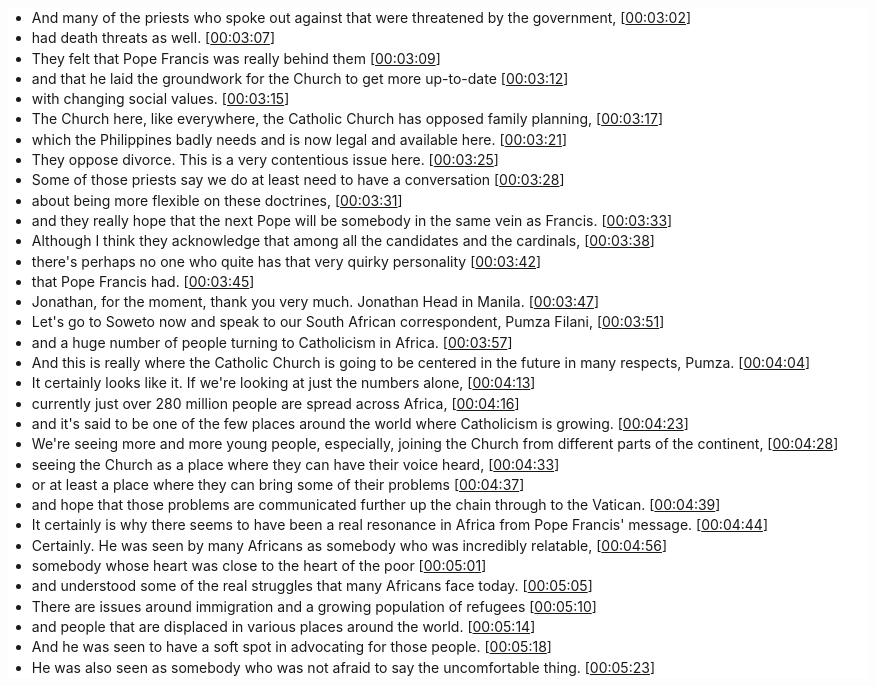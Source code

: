 *  And many of the priests who spoke out against that were threatened by the government, [[00:03:02](https://www.youtube.com/watch?v=FqCVSj-1zNA&t=182.0s)]
*  had death threats as well. [[00:03:07](https://www.youtube.com/watch?v=FqCVSj-1zNA&t=187.0s)]
*  They felt that Pope Francis was really behind them [[00:03:09](https://www.youtube.com/watch?v=FqCVSj-1zNA&t=189.0s)]
*  and that he laid the groundwork for the Church to get more up-to-date [[00:03:12](https://www.youtube.com/watch?v=FqCVSj-1zNA&t=192.0s)]
*  with changing social values. [[00:03:15](https://www.youtube.com/watch?v=FqCVSj-1zNA&t=195.0s)]
*  The Church here, like everywhere, the Catholic Church has opposed family planning, [[00:03:17](https://www.youtube.com/watch?v=FqCVSj-1zNA&t=197.0s)]
*  which the Philippines badly needs and is now legal and available here. [[00:03:21](https://www.youtube.com/watch?v=FqCVSj-1zNA&t=201.0s)]
*  They oppose divorce. This is a very contentious issue here. [[00:03:25](https://www.youtube.com/watch?v=FqCVSj-1zNA&t=205.0s)]
*  Some of those priests say we do at least need to have a conversation [[00:03:28](https://www.youtube.com/watch?v=FqCVSj-1zNA&t=208.0s)]
*  about being more flexible on these doctrines, [[00:03:31](https://www.youtube.com/watch?v=FqCVSj-1zNA&t=211.0s)]
*  and they really hope that the next Pope will be somebody in the same vein as Francis. [[00:03:33](https://www.youtube.com/watch?v=FqCVSj-1zNA&t=213.0s)]
*  Although I think they acknowledge that among all the candidates and the cardinals, [[00:03:38](https://www.youtube.com/watch?v=FqCVSj-1zNA&t=218.0s)]
*  there's perhaps no one who quite has that very quirky personality [[00:03:42](https://www.youtube.com/watch?v=FqCVSj-1zNA&t=222.0s)]
*  that Pope Francis had. [[00:03:45](https://www.youtube.com/watch?v=FqCVSj-1zNA&t=225.0s)]
*  Jonathan, for the moment, thank you very much. Jonathan Head in Manila. [[00:03:47](https://www.youtube.com/watch?v=FqCVSj-1zNA&t=227.0s)]
*  Let's go to Soweto now and speak to our South African correspondent, Pumza Filani, [[00:03:51](https://www.youtube.com/watch?v=FqCVSj-1zNA&t=231.0s)]
*  and a huge number of people turning to Catholicism in Africa. [[00:03:57](https://www.youtube.com/watch?v=FqCVSj-1zNA&t=237.0s)]
*  And this is really where the Catholic Church is going to be centered in the future in many respects, Pumza. [[00:04:04](https://www.youtube.com/watch?v=FqCVSj-1zNA&t=244.0s)]
*  It certainly looks like it. If we're looking at just the numbers alone, [[00:04:13](https://www.youtube.com/watch?v=FqCVSj-1zNA&t=253.0s)]
*  currently just over 280 million people are spread across Africa, [[00:04:16](https://www.youtube.com/watch?v=FqCVSj-1zNA&t=256.0s)]
*  and it's said to be one of the few places around the world where Catholicism is growing. [[00:04:23](https://www.youtube.com/watch?v=FqCVSj-1zNA&t=263.0s)]
*  We're seeing more and more young people, especially, joining the Church from different parts of the continent, [[00:04:28](https://www.youtube.com/watch?v=FqCVSj-1zNA&t=268.0s)]
*  seeing the Church as a place where they can have their voice heard, [[00:04:33](https://www.youtube.com/watch?v=FqCVSj-1zNA&t=273.0s)]
*  or at least a place where they can bring some of their problems [[00:04:37](https://www.youtube.com/watch?v=FqCVSj-1zNA&t=277.0s)]
*  and hope that those problems are communicated further up the chain through to the Vatican. [[00:04:39](https://www.youtube.com/watch?v=FqCVSj-1zNA&t=279.0s)]
*  It certainly is why there seems to have been a real resonance in Africa from Pope Francis' message. [[00:04:44](https://www.youtube.com/watch?v=FqCVSj-1zNA&t=284.0s)]
*  Certainly. He was seen by many Africans as somebody who was incredibly relatable, [[00:04:56](https://www.youtube.com/watch?v=FqCVSj-1zNA&t=296.0s)]
*  somebody whose heart was close to the heart of the poor [[00:05:01](https://www.youtube.com/watch?v=FqCVSj-1zNA&t=301.0s)]
*  and understood some of the real struggles that many Africans face today. [[00:05:05](https://www.youtube.com/watch?v=FqCVSj-1zNA&t=305.0s)]
*  There are issues around immigration and a growing population of refugees [[00:05:10](https://www.youtube.com/watch?v=FqCVSj-1zNA&t=310.0s)]
*  and people that are displaced in various places around the world. [[00:05:14](https://www.youtube.com/watch?v=FqCVSj-1zNA&t=314.0s)]
*  And he was seen to have a soft spot in advocating for those people. [[00:05:18](https://www.youtube.com/watch?v=FqCVSj-1zNA&t=318.0s)]
*  He was also seen as somebody who was not afraid to say the uncomfortable thing. [[00:05:23](https://www.youtube.com/watch?v=FqCVSj-1zNA&t=323.0s)]